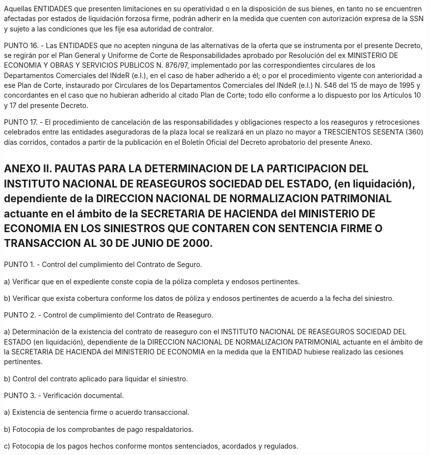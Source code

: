 Aquellas ENTIDADES que presenten limitaciones en su operatividad  o en  la  disposición  de  sus  bienes,  en  tanto  no  se encuentren afectadas por estados de liquidación forzosa firme, podrán  adherir en  la  medida  que  cuenten  con  autorización expresa de la SSN y sujeto a las condiciones que les fije  esa  autoridad  de contralor.

<a id="16"></a>
PUNTO 16. - Las ENTIDADES que no acepten ninguna de las alternativas  de  la  oferta  que  se  instrumenta  por el presente Decreto,  se  regirán  por el Plan General y Uniforme de  Corte  de Responsabilidades aprobado  por  Resolución  del  ex  MINISTERIO DE ECONOMIA  Y OBRAS Y SERVICIOS PUBLICOS N. 876/97, implementado  por las correspondientes  circulares  de  los Departamentos Comerciales del  INdeR (e.l.), en el caso de haber adherido  a  él;  o  por  el procedimiento  vigente  con  anterioridad  a  ese  Plan  de  Corte, instaurado  por  Circulares  de  los  Departamentos Comerciales del INdeR (e.l.) N. 546 del 15 de mayo de 1995  y  concordantes  en  el caso  que  no  hubieran adherido al citado Plan de Corte; todo ello conforme a lo dispuesto  por  los  Artículos  10  y 17 del presente Decreto.

<a id="17"></a>
PUNTO 17. - El procedimiento de cancelación de las responsabilidades  y  obligaciones  respecto  a  los  reaseguros  y retrocesiones  celebrados  entre las entidades aseguradoras  de  la plaza local se realizará en un plazo no mayor a TRESCIENTOS SESENTA (360) días corridos, contados  a  partir  de  la  publicación en el Boletín  Oficial  del  Decreto  aprobatorio  del  presente    Anexo.

## ANEXO II. PAUTAS PARA LA DETERMINACION DE LA PARTICIPACION DEL INSTITUTO NACIONAL DE REASEGUROS SOCIEDAD DEL ESTADO, (en liquidación), dependiente de la DIRECCION NACIONAL DE NORMALIZACION PATRIMONIAL actuante en el ámbito de la SECRETARIA DE HACIENDA del MINISTERIO DE ECONOMIA EN LOS SINIESTROS QUE CONTAREN CON SENTENCIA FIRME O TRANSACCION AL 30 DE JUNIO DE 2000.

<a id="1"></a>
PUNTO 1. - Control del cumplimiento del Contrato de Seguro.

a) Verificar que en el expediente conste copia de la póliza completa y endosos pertinentes.

b) Verificar que exista cobertura conforme los datos de póliza y endosos pertinentes de acuerdo a la fecha del siniestro.

<a id="2"></a>
PUNTO 2. - Control de cumplimiento del Contrato de Reaseguro.

a) Determinación de la existencia del contrato de reaseguro con el INSTITUTO NACIONAL DE REASEGUROS SOCIEDAD DEL ESTADO (en liquidación), dependiente de la DIRECCION NACIONAL DE NORMALIZACION PATRIMONIAL actuante en el ámbito de la SECRETARIA DE HACIENDA del MINISTERIO DE ECONOMIA en la medida que la ENTIDAD hubiese realizado las cesiones pertinentes.

b) Control del contrato aplicado para liquidar el siniestro.

<a id="3"></a>
PUNTO 3. - Verificación documental.

a) Existencia de sentencia firme o acuerdo transaccional.

b) Fotocopia de los comprobantes de pago respaldatorios.

c) Fotocopia de los pagos hechos conforme montos sentenciados, acordados y regulados.
